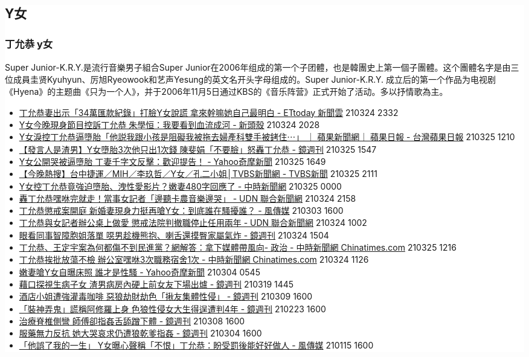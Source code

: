 ## Y女

### 丁允恭 y女

Super Junior-K.R.Y.是流行音樂男子組合Super Junior在2006年组成的第一个子团體，也是韓團史上第一個子團體。这个團體名字是由三位成員圭贤Kyuhyun、厉旭Ryeowook和艺声Yesung的英文名开头字母组成的。Super Junior-K.R.Y. 成立后的第一个作品为电视剧《Hyena》的主题曲《只为一个人》，并于2006年11月5日通过KBS的《音乐阵营》正式开始了活动。多以抒情歌為主。
- [丁允恭妻出示「34萬匯款紀錄」打臉Y女說謊 拿來幹嘛她自己最明白 - ETtoday 新聞雲](https://www.ettoday.net/news/20210324/1945804.htm "丁允恭妻出示「34萬匯款紀錄」打臉Y女說謊 拿來幹嘛她自己最明白 - ETtoday 新聞雲") 210324 2332
- [Y女今晚現身節目控訴丁允恭 朱學恒：我要看到血流成河 - 新頭殼](https://newtalk.tw/news/view/2021-03-24/553918 "Y女今晚現身節目控訴丁允恭 朱學恒：我要看到血流成河 - 新頭殼") 210324 2028
- [Y女淚控丁允恭逼墮胎「他説我跟小孩是阻礙我被拖去婦產科雙手被銬住⋯」 ｜ 蘋果新聞網｜ 蘋果日報 - 台灣蘋果日報](https://tw.appledaily.com/local/20210324/EPWQ4QIB35GMFBQ4D32TYKLREU/ "Y女淚控丁允恭逼墮胎「他説我跟小孩是阻礙我被拖去婦產科雙手被銬住⋯」 ｜ 蘋果新聞網｜ 蘋果日報 - 台灣蘋果日報") 210325 1210
- [【發言人是渣男】Y女墮胎3次他只出1次錢 陳斐娟「不要臉」怒轟丁允恭 - 鏡週刊](http://www.mirrormedia.mg/story/20210325edi028/ "【發言人是渣男】Y女墮胎3次他只出1次錢 陳斐娟「不要臉」怒轟丁允恭 - 鏡週刊") 210325 1547
- [Y女公開哭被逼墮胎 丁妻千字文反擊：歡迎提告！ - Yahoo奇摩新聞](https://tw.news.yahoo.com/%E5%89%8D%E5%A5%B3%E5%8F%8B%E5%85%AC%E9%96%8B%E5%93%AD%E8%A2%AB%E9%80%BC%E5%A2%AE%E8%83%8E-%E4%B8%81%E5%A6%BB%E5%8D%83%E5%AD%97%E6%96%87%E5%8F%8D%E6%93%8A-%E6%AD%A1%E8%BF%8E%E6%8F%90%E5%91%8A-154751457.html "Y女公開哭被逼墮胎 丁妻千字文反擊：歡迎提告！ - Yahoo奇摩新聞") 210325 1649
- [【今晚熱搜】台中捷運／MIH／李玖哲／Y女／孔二小姐│TVBS新聞網 - TVBS新聞](https://news.tvbs.com.tw/life/1483447 "【今晚熱搜】台中捷運／MIH／李玖哲／Y女／孔二小姐│TVBS新聞網 - TVBS新聞") 210325 2111
- [Y女控丁允恭竟強迫墮胎、洩性愛影片？嫩妻480字回應了 - 中時新聞網](https://www.chinatimes.com/realtimenews/20210324006036-260407?ctrack=pc_politic_headl_p01 "Y女控丁允恭竟強迫墮胎、洩性愛影片？嫩妻480字回應了 - 中時新聞網") 210325 0000
- [轟丁允恭嘿咻完就走！當事女記者「邊聽卡農音樂邊哭」 - UDN 聯合新聞網](https://udn.com/news/story/7321/5341498?from=udn-catebreaknews_ch2 "轟丁允恭嘿咻完就走！當事女記者「邊聽卡農音樂邊哭」 - UDN 聯合新聞網") 210324 2158
- [丁允恭懲戒案開庭 新婚妻現身力挺再嗆Y女：到底誰在騷擾誰？ - 風傳媒](https://www.storm.mg/article/3513620 "丁允恭懲戒案開庭 新婚妻現身力挺再嗆Y女：到底誰在騷擾誰？ - 風傳媒") 210303 1600
- [丁允恭與女記者辦公桌上做愛 懲戒法院判撤職停止任用兩年 - UDN 聯合新聞網](https://udn.com/news/story/7321/5339507?from=udn-ch1_breaknews-1-cate2-news "丁允恭與女記者辦公桌上做愛 懲戒法院判撤職停止任用兩年 - UDN 聯合新聞網") 210324 1002
- [眼看同事智障胞姐落單 噁男趁機熊抱、喇舌還摸臀家屬氣炸 - 鏡週刊](https://www.mirrormedia.mg/story/20210324soc009/ "眼看同事智障胞姐落單 噁男趁機熊抱、喇舌還摸臀家屬氣炸 - 鏡週刊") 210324 1504
- [丁允恭、王定宇案為何都傷不到民進黨？網解答：拿下媒體帶風向- 政治 - 中時新聞網 Chinatimes.com](https://www.chinatimes.com/realtimenews/20210325002241-260407 "丁允恭、王定宇案為何都傷不到民進黨？網解答：拿下媒體帶風向- 政治 - 中時新聞網 Chinatimes.com") 210325 1216
- [丁允恭挨批放蕩不檢 辦公室嘿咻3次職務宿舍1次 - 中時新聞網 Chinatimes.com](https://www.chinatimes.com/realtimenews/20210324002193-260402 "丁允恭挨批放蕩不檢 辦公室嘿咻3次職務宿舍1次 - 中時新聞網 Chinatimes.com") 210324 1126
- [嫩妻嗆Y女自曝床照 誰才是性騷 - Yahoo奇摩新聞](https://tw.news.yahoo.com/%E5%AB%A9%E5%A6%BB%E5%97%86y%E5%A5%B3%E8%87%AA%E6%9B%9D%E5%BA%8A%E7%85%A7-%E8%AA%B0%E6%89%8D%E6%98%AF%E6%80%A7%E9%A8%B7-201000534.html "嫩妻嗆Y女自曝床照 誰才是性騷 - Yahoo奇摩新聞") 210304 0545
- [藉口探視生病子女 渣男病房內硬上前女友下場出爐 - 鏡週刊](https://www.mirrormedia.mg/story/20210319soc009/ "藉口探視生病子女 渣男病房內硬上前女友下場出爐 - 鏡週刊") 210319 1445
- [酒店小姐遭強灌毒咖啡 惡狼劫財劫色「揪友集體性侵」 - 鏡週刊](https://www.mirrormedia.mg/story/20210310soc006/ "酒店小姐遭強灌毒咖啡 惡狼劫財劫色「揪友集體性侵」 - 鏡週刊") 210309 1600
- [「裝神弄鬼」謊稱阿修羅上身 色狼性侵女大生得逞遭判4年 - 鏡週刊](https://www.mirrormedia.mg/story/20210224soc008/ "「裝神弄鬼」謊稱阿修羅上身 色狼性侵女大生得逞遭判4年 - 鏡週刊") 210223 1600
- [治療脊椎側彎 師傅卻指姦舌舔蹭下體 - 鏡週刊](https://www.mirrormedia.mg/story/20210309soc008/ "治療脊椎側彎 師傅卻指姦舌舔蹭下體 - 鏡週刊") 210308 1600
- [服藥無力反抗 她大哭哀求仍遭狼乾爹指姦 - 鏡週刊](https://www.mirrormedia.mg/story/20210305soc011/ "服藥無力反抗 她大哭哀求仍遭狼乾爹指姦 - 鏡週刊") 210304 1600
- [「他誤了我的一生」 Y女曝心聲稱「不恨」丁允恭：盼受罰後能好好做人 - 風傳媒](https://www.storm.mg/article/3392005 "「他誤了我的一生」 Y女曝心聲稱「不恨」丁允恭：盼受罰後能好好做人 - 風傳媒") 210115 1600

